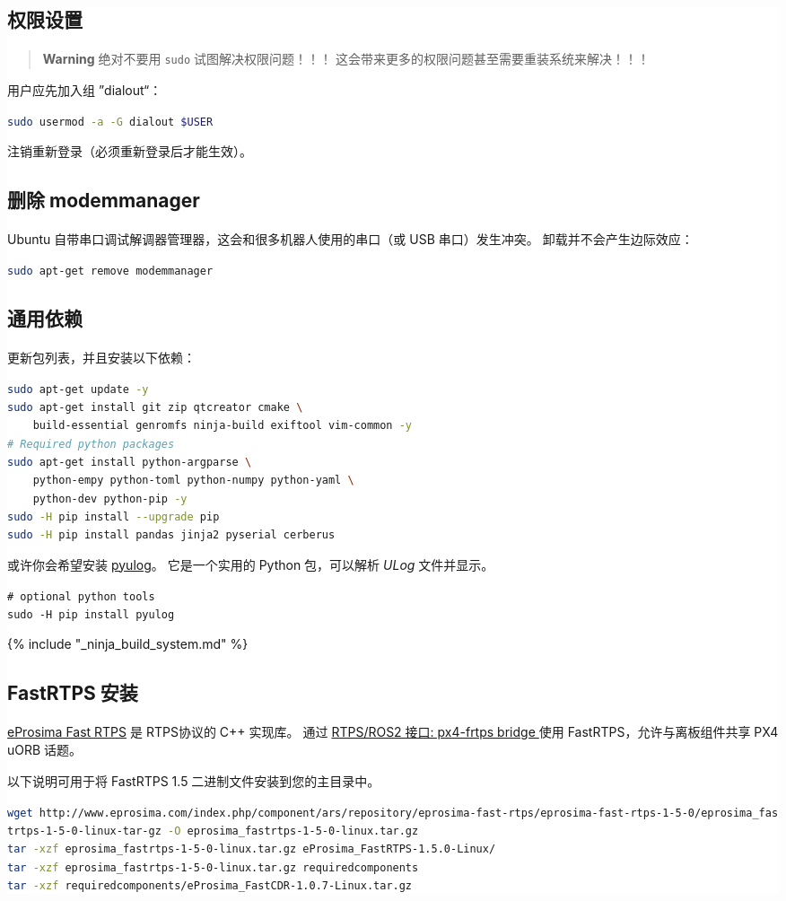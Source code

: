 ## 权限设置

> **Warning** 绝对不要用 `sudo` 试图解决权限问题！！！ 这会带来更多的权限问题甚至需要重装系统来解决！！！

用户应先加入组 ”dialout“：

```sh
sudo usermod -a -G dialout $USER
```

注销重新登录（必须重新登录后才能生效）。

## 删除 modemmanager

Ubuntu 自带串口调试解调器管理器，这会和很多机器人使用的串口（或 USB 串口）发生冲突。 卸载并不会产生边际效应：

```sh
sudo apt-get remove modemmanager
```

## 通用依赖

更新包列表，并且安装以下依赖：

```sh
sudo apt-get update -y
sudo apt-get install git zip qtcreator cmake \
    build-essential genromfs ninja-build exiftool vim-common -y
# Required python packages
sudo apt-get install python-argparse \
    python-empy python-toml python-numpy python-yaml \
    python-dev python-pip -y
sudo -H pip install --upgrade pip 
sudo -H pip install pandas jinja2 pyserial cerberus
```

或许你会希望安装 [pyulog](https://github.com/PX4/pyulog#pyulog)。 它是一个实用的 Python 包，可以解析 *ULog* 文件并显示。

    # optional python tools
    sudo -H pip install pyulog
    

 {% include "_ninja_build_system.md" %}

## FastRTPS 安装

[eProsima Fast RTPS](http://eprosima-fast-rtps.readthedocs.io/en/latest/) 是 RTPS协议的 C++ 实现库。 通过 [RTPS/ROS2 接口: px4-frtps bridge ](../middleware/micrortps.md) 使用 FastRTPS，允许与离板组件共享 PX4 uORB 话题。

以下说明可用于将 FastRTPS 1.5 二进制文件安装到您的主目录中。

```sh
wget http://www.eprosima.com/index.php/component/ars/repository/eprosima-fast-rtps/eprosima-fast-rtps-1-5-0/eprosima_fastrtps-1-5-0-linux-tar-gz -O eprosima_fastrtps-1-5-0-linux.tar.gz
tar -xzf eprosima_fastrtps-1-5-0-linux.tar.gz eProsima_FastRTPS-1.5.0-Linux/
tar -xzf eprosima_fastrtps-1-5-0-linux.tar.gz requiredcomponents
tar -xzf requiredcomponents/eProsima_FastCDR-1.0.7-Linux.tar.gz
```
